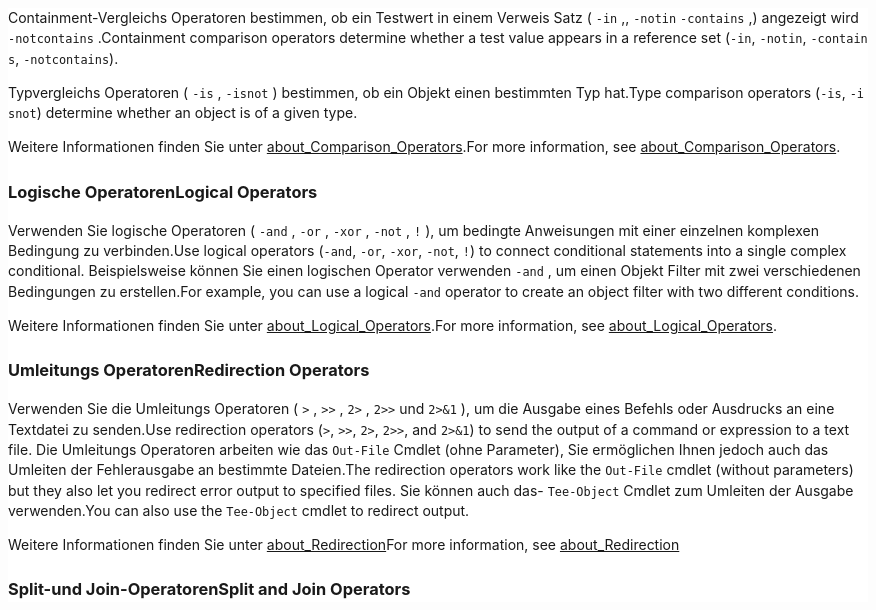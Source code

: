 <span data-ttu-id="d0ab2-127">Containment-Vergleichs Operatoren bestimmen, ob ein Testwert in einem Verweis Satz ( `-in` ,, `-notin` `-contains` ,) angezeigt wird `-notcontains` .</span><span class="sxs-lookup"><span data-stu-id="d0ab2-127">Containment comparison operators determine whether a test value appears in a reference set (`-in`, `-notin`, `-contains`, `-notcontains`).</span></span>

<span data-ttu-id="d0ab2-128">Typvergleichs Operatoren ( `-is` , `-isnot` ) bestimmen, ob ein Objekt einen bestimmten Typ hat.</span><span class="sxs-lookup"><span data-stu-id="d0ab2-128">Type comparison operators (`-is`, `-isnot`) determine whether an object is of a given type.</span></span>

<span data-ttu-id="d0ab2-129">Weitere Informationen finden Sie unter [about_Comparison_Operators](about_Comparison_Operators.md).</span><span class="sxs-lookup"><span data-stu-id="d0ab2-129">For more information, see [about_Comparison_Operators](about_Comparison_Operators.md).</span></span>

### <a name="logical-operators"></a><span data-ttu-id="d0ab2-130">Logische Operatoren</span><span class="sxs-lookup"><span data-stu-id="d0ab2-130">Logical Operators</span></span>

<span data-ttu-id="d0ab2-131">Verwenden Sie logische Operatoren ( `-and` , `-or` , `-xor` , `-not` , `!` ), um bedingte Anweisungen mit einer einzelnen komplexen Bedingung zu verbinden.</span><span class="sxs-lookup"><span data-stu-id="d0ab2-131">Use logical operators (`-and`, `-or`, `-xor`, `-not`, `!`) to connect conditional statements into a single complex conditional.</span></span> <span data-ttu-id="d0ab2-132">Beispielsweise können Sie einen logischen Operator verwenden `-and` , um einen Objekt Filter mit zwei verschiedenen Bedingungen zu erstellen.</span><span class="sxs-lookup"><span data-stu-id="d0ab2-132">For example, you can use a logical `-and` operator to create an object filter with two different conditions.</span></span>

<span data-ttu-id="d0ab2-133">Weitere Informationen finden Sie unter [about_Logical_Operators](about_logical_operators.md).</span><span class="sxs-lookup"><span data-stu-id="d0ab2-133">For more information, see [about_Logical_Operators](about_logical_operators.md).</span></span>

### <a name="redirection-operators"></a><span data-ttu-id="d0ab2-134">Umleitungs Operatoren</span><span class="sxs-lookup"><span data-stu-id="d0ab2-134">Redirection Operators</span></span>

<span data-ttu-id="d0ab2-135">Verwenden Sie die Umleitungs Operatoren ( `>` , `>>` , `2>` , `2>>` und `2>&1` ), um die Ausgabe eines Befehls oder Ausdrucks an eine Textdatei zu senden.</span><span class="sxs-lookup"><span data-stu-id="d0ab2-135">Use redirection operators (`>`, `>>`, `2>`, `2>>`, and `2>&1`) to send the output of a command or expression to a text file.</span></span> <span data-ttu-id="d0ab2-136">Die Umleitungs Operatoren arbeiten wie das `Out-File` Cmdlet (ohne Parameter), Sie ermöglichen Ihnen jedoch auch das Umleiten der Fehlerausgabe an bestimmte Dateien.</span><span class="sxs-lookup"><span data-stu-id="d0ab2-136">The redirection operators work like the `Out-File` cmdlet (without parameters) but they also let you redirect error output to specified files.</span></span> <span data-ttu-id="d0ab2-137">Sie können auch das- `Tee-Object` Cmdlet zum Umleiten der Ausgabe verwenden.</span><span class="sxs-lookup"><span data-stu-id="d0ab2-137">You can also use the `Tee-Object` cmdlet to redirect output.</span></span>

<span data-ttu-id="d0ab2-138">Weitere Informationen finden Sie unter [about_Redirection](about_Redirection.md)</span><span class="sxs-lookup"><span data-stu-id="d0ab2-138">For more information, see [about_Redirection](about_Redirection.md)</span></span>

### <a name="split-and-join-operators"></a><span data-ttu-id="d0ab2-139">Split-und Join-Operatoren</span><span class="sxs-lookup"><span data-stu-id="d0ab2-139">Split and Join Operators</span></span>
